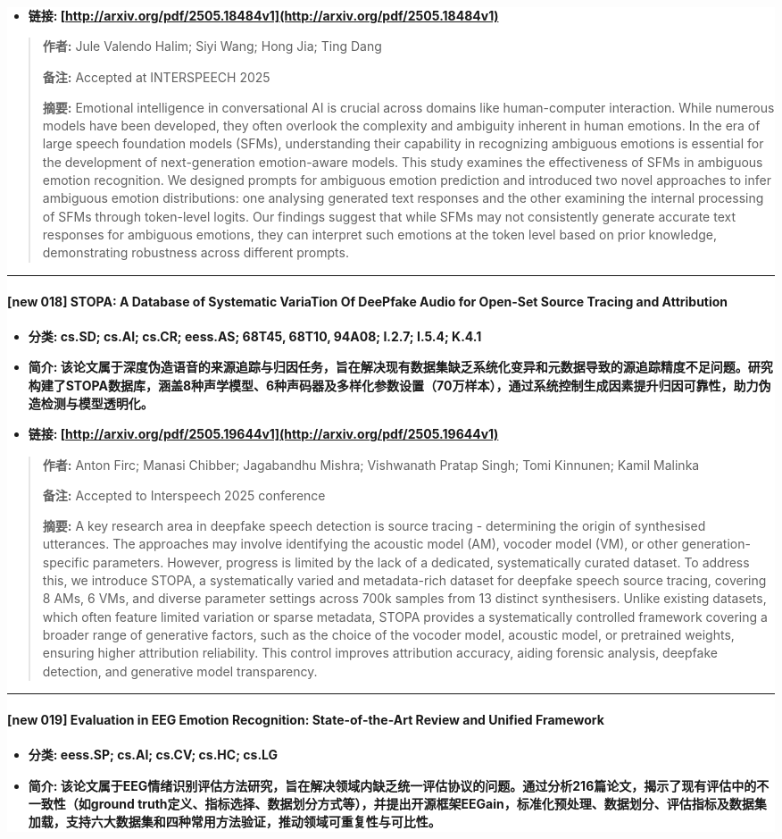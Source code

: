 - **链接: [http://arxiv.org/pdf/2505.18484v1](http://arxiv.org/pdf/2505.18484v1)**

> **作者:** Jule Valendo Halim; Siyi Wang; Hong Jia; Ting Dang
>
> **备注:** Accepted at INTERSPEECH 2025
>
> **摘要:** Emotional intelligence in conversational AI is crucial across domains like human-computer interaction. While numerous models have been developed, they often overlook the complexity and ambiguity inherent in human emotions. In the era of large speech foundation models (SFMs), understanding their capability in recognizing ambiguous emotions is essential for the development of next-generation emotion-aware models. This study examines the effectiveness of SFMs in ambiguous emotion recognition. We designed prompts for ambiguous emotion prediction and introduced two novel approaches to infer ambiguous emotion distributions: one analysing generated text responses and the other examining the internal processing of SFMs through token-level logits. Our findings suggest that while SFMs may not consistently generate accurate text responses for ambiguous emotions, they can interpret such emotions at the token level based on prior knowledge, demonstrating robustness across different prompts.
>
---
#### [new 018] STOPA: A Database of Systematic VariaTion Of DeePfake Audio for Open-Set Source Tracing and Attribution
- **分类: cs.SD; cs.AI; cs.CR; eess.AS; 68T45, 68T10, 94A08; I.2.7; I.5.4; K.4.1**

- **简介: 该论文属于深度伪造语音的来源追踪与归因任务，旨在解决现有数据集缺乏系统化变异和元数据导致的源追踪精度不足问题。研究构建了STOPA数据库，涵盖8种声学模型、6种声码器及多样化参数设置（70万样本），通过系统控制生成因素提升归因可靠性，助力伪造检测与模型透明化。**

- **链接: [http://arxiv.org/pdf/2505.19644v1](http://arxiv.org/pdf/2505.19644v1)**

> **作者:** Anton Firc; Manasi Chibber; Jagabandhu Mishra; Vishwanath Pratap Singh; Tomi Kinnunen; Kamil Malinka
>
> **备注:** Accepted to Interspeech 2025 conference
>
> **摘要:** A key research area in deepfake speech detection is source tracing - determining the origin of synthesised utterances. The approaches may involve identifying the acoustic model (AM), vocoder model (VM), or other generation-specific parameters. However, progress is limited by the lack of a dedicated, systematically curated dataset. To address this, we introduce STOPA, a systematically varied and metadata-rich dataset for deepfake speech source tracing, covering 8 AMs, 6 VMs, and diverse parameter settings across 700k samples from 13 distinct synthesisers. Unlike existing datasets, which often feature limited variation or sparse metadata, STOPA provides a systematically controlled framework covering a broader range of generative factors, such as the choice of the vocoder model, acoustic model, or pretrained weights, ensuring higher attribution reliability. This control improves attribution accuracy, aiding forensic analysis, deepfake detection, and generative model transparency.
>
---
#### [new 019] Evaluation in EEG Emotion Recognition: State-of-the-Art Review and Unified Framework
- **分类: eess.SP; cs.AI; cs.CV; cs.HC; cs.LG**

- **简介: 该论文属于EEG情绪识别评估方法研究，旨在解决领域内缺乏统一评估协议的问题。通过分析216篇论文，揭示了现有评估中的不一致性（如ground truth定义、指标选择、数据划分方式等），并提出开源框架EEGain，标准化预处理、数据划分、评估指标及数据集加载，支持六大数据集和四种常用方法验证，推动领域可重复性与可比性。**
